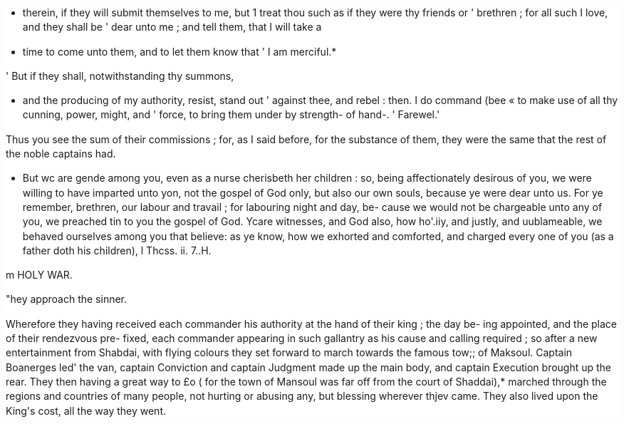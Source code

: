 * therein, if they will submit themselves to me, but 
1 treat thou such as if they were thy friends or 
' brethren ; for all such I love, and they shall be 
' dear unto me ; and tell them, that I will take a 

* time to come unto them, and to let them know that 
' I am merciful.* 

' But if they shall, notwithstanding thy summons, 

* and the producing of my authority, resist, stand out 
' against thee, and rebel : then. I do command (bee 
« to make use of all thy cunning, power, might, and 
' force, to bring them under by strength- of hand-. 
' Farewel.' 

Thus you see the sum of their commissions ; for, 
as I said before, for the substance of them, they 
were the same that the rest of the noble captains 
had. 



+ But wc are gende among you, even as a nurse cherisbeth her 
children : so, being affectionately desirous of you, we were willing 
to have imparted unto yon, not the gospel of God only, but also 
our own souls, because ye were dear unto us. For ye remember, 
brethren, our labour and travail ; for labouring night and day, be- 
cause we would not be chargeable unto any of you, we preached 
tin to you the gospel of God. Ycare witnesses, and God also, how 
ho'.iiy, and justly, and uublameable, we behaved ourselves among 
you that believe: as ye know, how we exhorted and comforted, 
and charged every one of you (as a father doth his children), 
l Thcss. ii. 7..H. 



m HOLY WAR. 



"hey approach the sinner. 



Wherefore they having received each commander 
his authority at the hand of their king ; the day be- 
ing appointed, and the place of their rendezvous pre- 
fixed, each commander appearing in such gallantry 
as his cause and calling required ; so after a new 
entertainment from Shabdai, with flying colours 
they set forward to march towards the famous tow;; 
of Maksoul. Captain Boanerges led' the van, 
captain Conviction and captain Judgment made 
up the main body, and captain Execution brought 
up the rear. They then having a great way to £o 
( for the town of Mansoul was far off from the court 
of Shaddai),* marched through the regions and 
countries of many people, not hurting or abusing 
any, but blessing wherever thjev came. They 
also lived upon the King's cost, all the way they 
went. 
